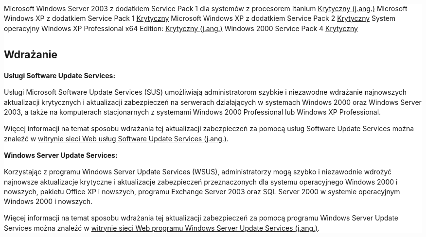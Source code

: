 <td style="border:1px solid black;">Microsoft Windows Server 2003 z dodatkiem Service Pack 1 dla systemów z procesorem Itanium</td>
<td style="border:1px solid black;"><a href="http://www.microsoft.com/downloads/details.aspx?familyid=ccff22bb-adc4-4974-813c-7721bdb842c0">Krytyczny (j.ang.)</a></td>
</tr>
<tr class="odd">
<td style="border:1px solid black;">Microsoft Windows XP z dodatkiem Service Pack 1</td>
<td style="border:1px solid black;"><a href="http://www.microsoft.com/downloads/details.aspx?familyid=e38372b2-3bf6-4393-b9a4-f34248c8073e&amp;displaylang=pl">Krytyczny</a></td>
</tr>
<tr class="even">
<td style="border:1px solid black;">Microsoft Windows XP z dodatkiem Service Pack 2</td>
<td style="border:1px solid black;"><a href="http://www.microsoft.com/downloads/details.aspx?familyid=e38372b2-3bf6-4393-b9a4-f34248c8073e&amp;displaylang=pl">Krytyczny</a></td>
</tr>
<tr class="odd">
<td style="border:1px solid black;">System operacyjny Windows XP Professional x64 Edition:</td>
<td style="border:1px solid black;"><a href="http://www.microsoft.com/downloads/details.aspx?familyid=086c6878-916c-4a4f-8ca8-a4c0e304fda4">Krytyczny (j.ang.)</a></td>
</tr>
<tr class="even">
<td style="border:1px solid black;">Windows 2000 Service Pack 4</td>
<td style="border:1px solid black;"><a href="http://www.microsoft.com/downloads/details.aspx?familyid=f361fccb-b273-47e7-bb15-bc9c27073446&amp;displaylang=pl">Krytyczny</a></td>
</tr>
</tbody>
</table>
  
Wdrażanie  
---------
  
<span></span>
**Usługi Software Update Services:**
  
Usługi Microsoft Software Update Services (SUS) umożliwiają administratorom szybkie i niezawodne wdrażanie najnowszych aktualizacji krytycznych i aktualizacji zabezpieczeń na serwerach działających w systemach Windows 2000 oraz Windows Server 2003, a także na komputerach stacjonarnych z systemami Windows 2000 Professional lub Windows XP Professional.
  
Więcej informacji na temat sposobu wdrażania tej aktualizacji zabezpieczeń za pomocą usług Software Update Services można znaleźć w [witrynie sieci Web usług Software Update Services (j.ang.)](http://go.microsoft.com/fwlink/?linkid=21133).
  
**Windows Server Update Services:**
  
Korzystając z programu Windows Server Update Services (WSUS), administratorzy mogą szybko i niezawodnie wdrożyć najnowsze aktualizacje krytyczne i aktualizacje zabezpieczeń przeznaczonych dla systemu operacyjnego Windows 2000 i nowszych, pakietu Office XP i nowszych, programu Exchange Server 2003 oraz SQL Server 2000 w systemie operacyjnym Windows 2000 i nowszych.
  
Więcej informacji na temat sposobu wdrażania tej aktualizacji zabezpieczeń za pomocą programu Windows Server Update Services można znaleźć w [witrynie sieci Web programu Windows Server Update Services (j.ang.)](http://go.microsoft.com/fwlink/?linkid=50120).
  